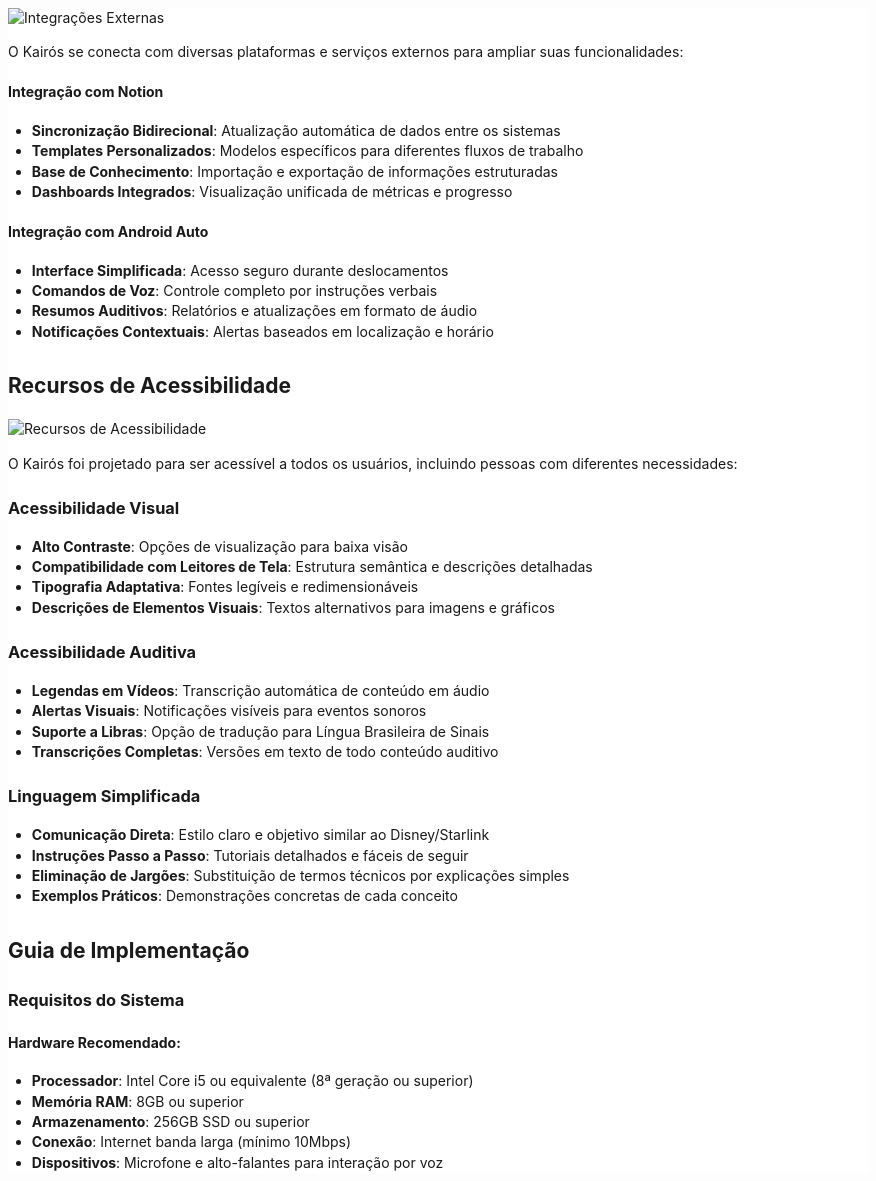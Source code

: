 ![Integrações Externas](https://placeholder.com/integracoes_externas)

O Kairós se conecta com diversas plataformas e serviços externos para ampliar suas funcionalidades:

#### Integração com Notion
- **Sincronização Bidirecional**: Atualização automática de dados entre os sistemas
- **Templates Personalizados**: Modelos específicos para diferentes fluxos de trabalho
- **Base de Conhecimento**: Importação e exportação de informações estruturadas
- **Dashboards Integrados**: Visualização unificada de métricas e progresso

#### Integração com Android Auto
- **Interface Simplificada**: Acesso seguro durante deslocamentos
- **Comandos de Voz**: Controle completo por instruções verbais
- **Resumos Auditivos**: Relatórios e atualizações em formato de áudio
- **Notificações Contextuais**: Alertas baseados em localização e horário

## Recursos de Acessibilidade

![Recursos de Acessibilidade](https://placeholder.com/acessibilidade)

O Kairós foi projetado para ser acessível a todos os usuários, incluindo pessoas com diferentes necessidades:

### Acessibilidade Visual
- **Alto Contraste**: Opções de visualização para baixa visão
- **Compatibilidade com Leitores de Tela**: Estrutura semântica e descrições detalhadas
- **Tipografia Adaptativa**: Fontes legíveis e redimensionáveis
- **Descrições de Elementos Visuais**: Textos alternativos para imagens e gráficos

### Acessibilidade Auditiva
- **Legendas em Vídeos**: Transcrição automática de conteúdo em áudio
- **Alertas Visuais**: Notificações visíveis para eventos sonoros
- **Suporte a Libras**: Opção de tradução para Língua Brasileira de Sinais
- **Transcrições Completas**: Versões em texto de todo conteúdo auditivo

### Linguagem Simplificada
- **Comunicação Direta**: Estilo claro e objetivo similar ao Disney/Starlink
- **Instruções Passo a Passo**: Tutoriais detalhados e fáceis de seguir
- **Eliminação de Jargões**: Substituição de termos técnicos por explicações simples
- **Exemplos Práticos**: Demonstrações concretas de cada conceito

## Guia de Implementação

### Requisitos do Sistema

#### Hardware Recomendado:
- **Processador**: Intel Core i5 ou equivalente (8ª geração ou superior)
- **Memória RAM**: 8GB ou superior
- **Armazenamento**: 256GB SSD ou superior
- **Conexão**: Internet banda larga (mínimo 10Mbps)
- **Dispositivos**: Microfone e alto-falantes para interação por voz

